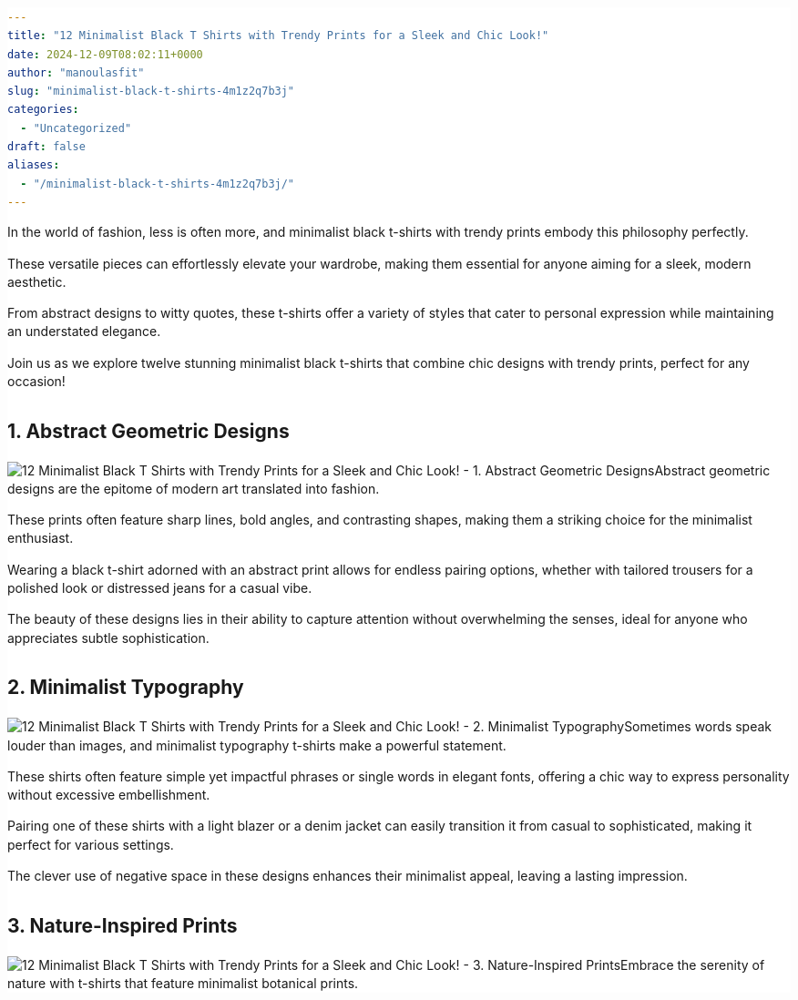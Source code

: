 ```yaml
---
title: "12 Minimalist Black T Shirts with Trendy Prints for a Sleek and Chic Look!"
date: 2024-12-09T08:02:11+0000
author: "manoulasfit"
slug: "minimalist-black-t-shirts-4m1z2q7b3j"
categories:
  - "Uncategorized"
draft: false
aliases:
  - "/minimalist-black-t-shirts-4m1z2q7b3j/"
---
```

In the world of fashion, less is often more, and minimalist black t-shirts with trendy prints embody this philosophy perfectly. 

These versatile pieces can effortlessly elevate your wardrobe, making them essential for anyone aiming for a sleek, modern aesthetic. 

From abstract designs to witty quotes, these t-shirts offer a variety of styles that cater to personal expression while maintaining an understated elegance. 

Join us as we explore twelve stunning minimalist black t-shirts that combine chic designs with trendy prints, perfect for any occasion!

## 1. Abstract Geometric Designs
![12 Minimalist Black T Shirts with Trendy Prints for a Sleek and Chic Look! - 1. Abstract Geometric Designs](/12-minimalist-black-t-shirts-with-trendy-prints-for-a-sleek-and-chic-look-1.-abstract-geometric-designs.webp)Abstract geometric designs are the epitome of modern art translated into fashion. 

These prints often feature sharp lines, bold angles, and contrasting shapes, making them a striking choice for the minimalist enthusiast. 

Wearing a black t-shirt adorned with an abstract print allows for endless pairing options, whether with tailored trousers for a polished look or distressed jeans for a casual vibe. 

The beauty of these designs lies in their ability to capture attention without overwhelming the senses, ideal for anyone who appreciates subtle sophistication.

## 2. Minimalist Typography
![12 Minimalist Black T Shirts with Trendy Prints for a Sleek and Chic Look! - 2. Minimalist Typography](/12-minimalist-black-t-shirts-with-trendy-prints-for-a-sleek-and-chic-look-2.-minimalist-typography.webp)Sometimes words speak louder than images, and minimalist typography t-shirts make a powerful statement. 

These shirts often feature simple yet impactful phrases or single words in elegant fonts, offering a chic way to express personality without excessive embellishment. 

Pairing one of these shirts with a light blazer or a denim jacket can easily transition it from casual to sophisticated, making it perfect for various settings. 

The clever use of negative space in these designs enhances their minimalist appeal, leaving a lasting impression.

## 3. Nature-Inspired Prints
![12 Minimalist Black T Shirts with Trendy Prints for a Sleek and Chic Look! - 3. Nature-Inspired Prints](/12-minimalist-black-t-shirts-with-trendy-prints-for-a-sleek-and-chic-look-3.-nature-inspired-prints.webp)Embrace the serenity of nature with t-shirts that feature minimalist botanical prints. 
